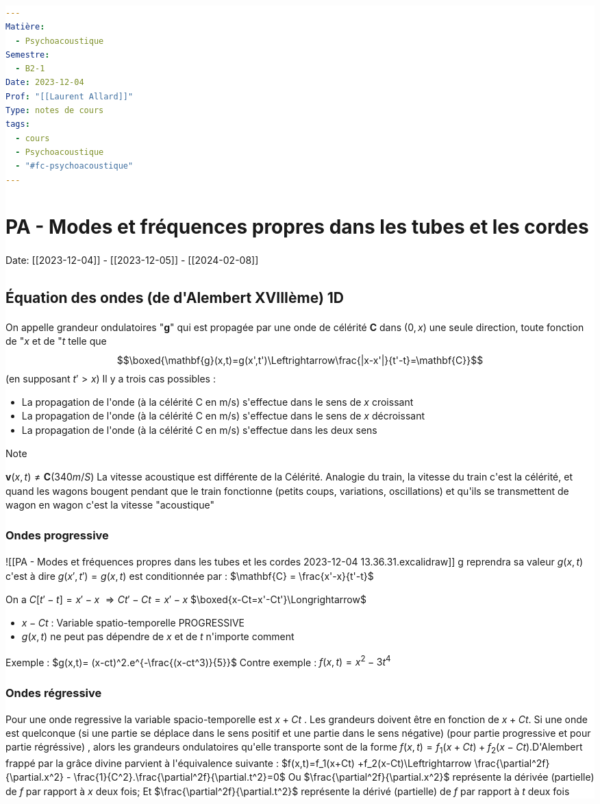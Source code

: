 ```yaml
---
Matière:
  - Psychoacoustique
Semestre:
  - B2-1
Date: 2023-12-04
Prof: "[[Laurent Allard]]"
Type: notes de cours
tags:
  - cours
  - Psychoacoustique
  - "#fc-psychoacoustique"
---
```

# PA - Modes et fréquences propres dans les tubes et les cordes
Date: [[2023-12-04]] - [[2023-12-05]]  - [[2024-02-08]] 
## Équation des ondes (de d'Alembert XVIIIème) 1D
On appelle grandeur ondulatoires "$\mathbf{g}$" qui est propagée par une onde de célérité $\mathbf{C}$ dans $(0,x)$ une seule direction, toute fonction de "$x$ et de "$t$ telle que $$\boxed{\mathbf{g}(x,t)=g(x',t')\Leftrightarrow\frac{|x-x'|}{t'-t}=\mathbf{C}}$$ (en supposant $t'>x$)
Il y a trois cas possibles : 
- La propagation de l'onde (à la célérité C en m/s) s'effectue dans le sens de $x$ croissant
- La propagation de l'onde (à la célérité C en m/s) s'effectue dans le sens de $x$ décroissant
- La propagation de l'onde (à la célérité C en m/s) s'effectue dans les deux sens

>[!note]
>$\mathbf{v}(x,t)≠ \mathbf{C} (340m/S)$
>La vitesse acoustique est différente de la Célérité.
>Analogie du train, la vitesse du train c'est la célérité, et quand les wagons bougent pendant que le train fonctionne (petits coups, variations, oscillations) et qu'ils se transmettent de wagon en wagon c'est la vitesse "acoustique"

### Ondes progressive
![[PA - Modes et fréquences propres dans les tubes et les cordes 2023-12-04 13.36.31.excalidraw]]
g reprendra sa valeur $g(x,t)$ c'est à dire $g(x',t')=g(x,t)$ est conditionnée par : $\mathbf{C} = \frac{x'-x}{t'-t}$

On a $C[t'-t]=x'-x$
$\Rightarrow Ct'-Ct = x'-x$
$\boxed{x-Ct=x'-Ct'}\Longrightarrow$ 
- $x-Ct$ : Variable spatio-temporelle PROGRESSIVE 
- $g(x,t)$ ne peut pas dépendre de $x$ et de $t$ n'importe comment 

Exemple : $g(x,t)= (x-ct)^2.e^{-\frac{(x-ct^3)}{5}}$
Contre exemple : $f(x,t)= x^2-3t^4$

### Ondes régressive
Pour une onde regressive la variable spacio-temporelle est $x+Ct$ . Les grandeurs doivent être en fonction de $x+Ct$.
Si une onde est quelconque (si une partie se déplace dans le sens positif et une partie dans le sens négative) (pour partie progressive et pour partie régréssive) , alors les grandeurs ondulatoires qu'elle transporte sont de la forme $f(x,t)=f_1(x+Ct)+f_2(x-Ct)$.D'Alembert frappé par la grâce divine parvient à l'équivalence suivante : $f(x,t)=f_1(x+Ct) +f_2(x-Ct)\Leftrightarrow \frac{\partial^2f}{\partial.x^2} - \frac{1}{C^2}.\frac{\partial^2f}{\partial.t^2}=0$
Ou $\frac{\partial^2f}{\partial.x^2}$ représente la dérivée (partielle) de $f$ par rapport à $x$ deux fois;
Et  $\frac{\partial^2f}{\partial.t^2}$ représente la dérivé (partielle) de $f$ par rapport à $t$ deux fois


[^1]: Condition de fermeture en $x\:=\:0$ ou en $x = L$ : $\frac{\partial\:p}{\partial\:x}(0,t)=0$ ou $\frac{\partial\:p}{\partial\:x}(L,t)=0$ 
[^1]: Condition d'ouverture en $x\:=\:0$ ou en $x = L$  : $p(0,t) = 0$ ou $p(L,t)=0$ 